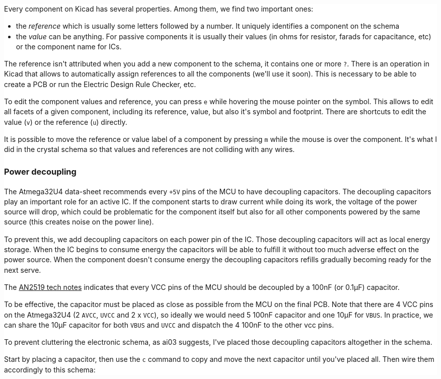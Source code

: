 Every component on Kicad has several properties. Among them, we find two important ones:

* the _reference_ which is usually some letters followed by a number. It uniquely identifies a component on the schema
* the _value_ can be anything. For passive components it is usually their values (in ohms for resistor, farads for capacitance, etc) or the component name for ICs.

The reference isn't attributed when you add a new component to the schema, it contains one or more `?`. There is an operation in Kicad that allows to automatically assign references to all the components (we'll use it soon). This is necessary to be able to create a PCB or run the Electric Design Rule Checker, etc.

To edit the component values and reference, you can press `e` while hovering the mouse pointer on the symbol. This allows to edit all facets of a given component, including its reference, value, but also it's symbol and footprint. There are shortcuts to edit the value (`v`) or the reference (`u`) directly.

It is possible to move the reference or value label of a component by pressing `m` while the mouse is over the component. It's what I did in the crystal schema so that values and references are not colliding with any wires.

### Power decoupling

The Atmega32U4 data-sheet recommends every `+5V` pins of the MCU to have decoupling capacitors. The decoupling capacitors play an important role for an active IC. If the component starts to draw current while doing its work, the voltage of the power source will drop, which could be problematic for the component itself but also for all other components powered by the same source (this creates noise on the power line).

To prevent this, we add decoupling capacitors on each power pin of the IC. Those decoupling capacitors will act as local energy storage. When the IC begins to consume energy the capacitors will be able to fulfill it without too much adverse effect on the power source. When the component doesn't consume energy the decoupling capacitors refills gradually becoming ready for the next serve.

The [AN2519 tech notes](http://ww1.microchip.com/downloads/en/Appnotes/AN2519-AVR-Microcontroller-Hardware-Design-Considerations-00002519B.pdf) indicates that every VCC pins of the MCU should be decoupled by a 100nF (or 0.1µF) capacitor.

To be effective, the capacitor must be placed as close as possible from the MCU on the final PCB. Note that there are 4 VCC pins on the Atmega32U4 (2 `AVCC`, `UVCC` and 2 x `VCC`), so ideally we would need 5 100nF capacitor and one 10μF for `VBUS`. In practice, we can share the 10μF capacitor for both `VBUS` and `UVCC` and dispatch the 4 100nF to the other vcc pins.

To prevent cluttering the electronic schema, as ai03 suggests, I've placed those decoupling capacitors altogether in the schema.

Start by placing a capacitor, then use the `c` command to copy and move the next capacitor until you've placed all. Then wire them accordingly to this schema:
